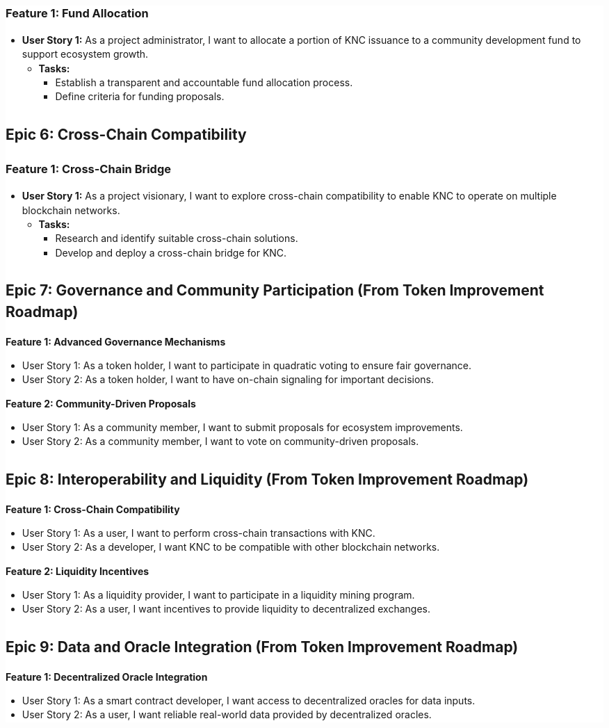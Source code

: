 ### Feature 1: Fund Allocation

- **User Story 1:** As a project administrator, I want to allocate a portion of KNC issuance to a community development fund to support ecosystem growth.
  - **Tasks:**
    - Establish a transparent and accountable fund allocation process.
    - Define criteria for funding proposals.

## Epic 6: Cross-Chain Compatibility

### Feature 1: Cross-Chain Bridge

- **User Story 1:** As a project visionary, I want to explore cross-chain compatibility to enable KNC to operate on multiple blockchain networks.
  - **Tasks:**
    - Research and identify suitable cross-chain solutions.
    - Develop and deploy a cross-chain bridge for KNC.

## Epic 7: Governance and Community Participation (From Token Improvement Roadmap)

**Feature 1: Advanced Governance Mechanisms**

- User Story 1: As a token holder, I want to participate in quadratic voting to ensure fair governance.
- User Story 2: As a token holder, I want to have on-chain signaling for important decisions.

**Feature 2: Community-Driven Proposals**

- User Story 1: As a community member, I want to submit proposals for ecosystem improvements.
- User Story 2: As a community member, I want to vote on community-driven proposals.

## Epic 8: Interoperability and Liquidity (From Token Improvement Roadmap)

**Feature 1: Cross-Chain Compatibility**

- User Story 1: As a user, I want to perform cross-chain transactions with KNC.
- User Story 2: As a developer, I want KNC to be compatible with other blockchain networks.

**Feature 2: Liquidity Incentives**

- User Story 1: As a liquidity provider, I want to participate in a liquidity mining program.
- User Story 2: As a user, I want incentives to provide liquidity to decentralized exchanges.

## Epic 9: Data and Oracle Integration (From Token Improvement Roadmap)

**Feature 1: Decentralized Oracle Integration**

- User Story 1: As a smart contract developer, I want access to decentralized oracles for data inputs.
- User Story 2: As a user, I want reliable real-world data provided by decentralized oracles.
